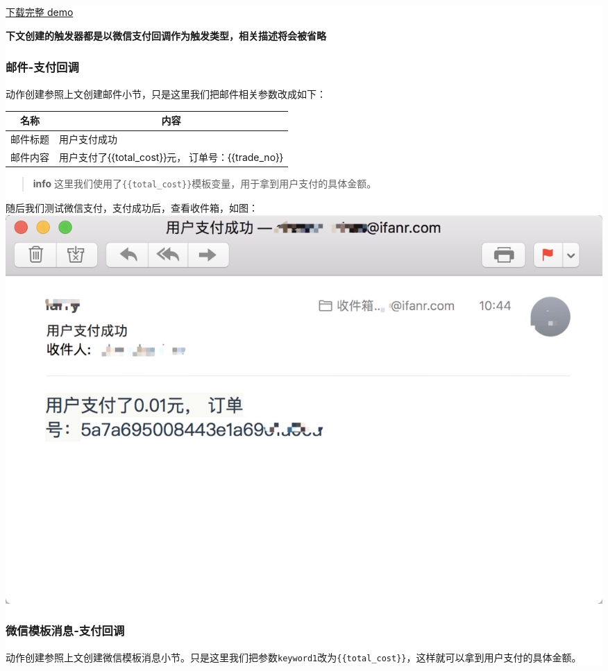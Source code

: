 [下载完整 demo](./sdk-payment-demo.zip)

**下文创建的触发器都是以微信支付回调作为触发类型，相关描述将会被省略**

### 邮件-支付回调
动作创建参照上文创建邮件小节，只是这里我们把邮件相关参数改成如下：

| 名称   | 内容                                     |
|------|----------------------------------------|
| 邮件标题 | 用户支付成功                                 |
| 邮件内容 | 用户支付了{{total_cost}}元， 订单号：{{trade_no}} |


> **info**
> 这里我们使用了`{{total_cost}}`模板变量，用于拿到用户支付的具体金额。

随后我们测试微信支付，支付成功后，查看收件箱，如图：
![邮件-支付回调](../../images/practice/trigger/19040484.jpg)

### 微信模板消息-支付回调
动作创建参照上文创建微信模板消息小节。只是这里我们把参数`keyword1`改为`{{total_cost}}`，这样就可以拿到用户支付的具体金额。
